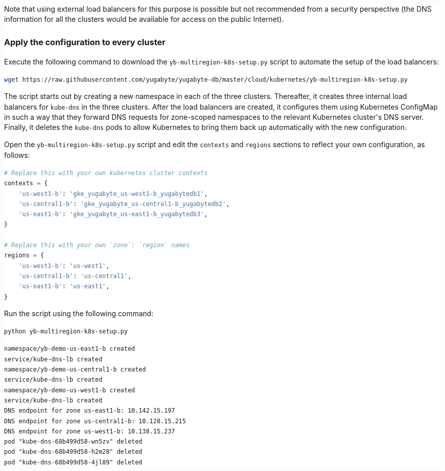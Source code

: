 Note that using external load balancers for this purpose is possible but not recommended from a security perspective (the DNS information for all the clusters would be available for access on the public Internet).

### Apply the configuration to every cluster

Execute the following command to download the `yb-multiregion-k8s-setup.py` script to automate the setup of the load balancers:

```sh
wget https://raw.githubusercontent.com/yugabyte/yugabyte-db/master/cloud/kubernetes/yb-multiregion-k8s-setup.py
```

The script starts out by creating a new namespace in each of the three clusters. Thereafter, it creates three internal load balancers for `kube-dns` in the three clusters. After the load balancers are created, it configures them using Kubernetes ConfigMap in such a way that they forward DNS requests for zone-scoped namespaces to the relevant Kubernetes cluster's DNS server. Finally, it deletes the `kube-dns` pods to allow Kubernetes to bring them back up automatically with the new configuration.

Open the `yb-multiregion-k8s-setup.py` script and edit the `contexts` and `regions` sections to reflect your own configuration, as follows:

```python
# Replace this with your own kubernetes cluster contexts
contexts = {
    'us-west1-b': 'gke_yugabyte_us-west1-b_yugabytedb1',
    'us-central1-b': 'gke_yugabyte_us-central1-b_yugabytedb2',
    'us-east1-b': 'gke_yugabyte_us-east1-b_yugabytedb3',
}

# Replace this with your own `zone`: `region` names
regions = {
    'us-west1-b': 'us-west1',
    'us-central1-b': 'us-central1',
    'us-east1-b': 'us-east1',
}
```

Run the script using the following command:

```sh
python yb-multiregion-k8s-setup.py
```

```output
namespace/yb-demo-us-east1-b created
service/kube-dns-lb created
namespace/yb-demo-us-central1-b created
service/kube-dns-lb created
namespace/yb-demo-us-west1-b created
service/kube-dns-lb created
DNS endpoint for zone us-east1-b: 10.142.15.197
DNS endpoint for zone us-central1-b: 10.128.15.215
DNS endpoint for zone us-west1-b: 10.138.15.237
pod "kube-dns-68b499d58-wn5zv" deleted
pod "kube-dns-68b499d58-h2m28" deleted
pod "kube-dns-68b499d58-4jl89" deleted
```
